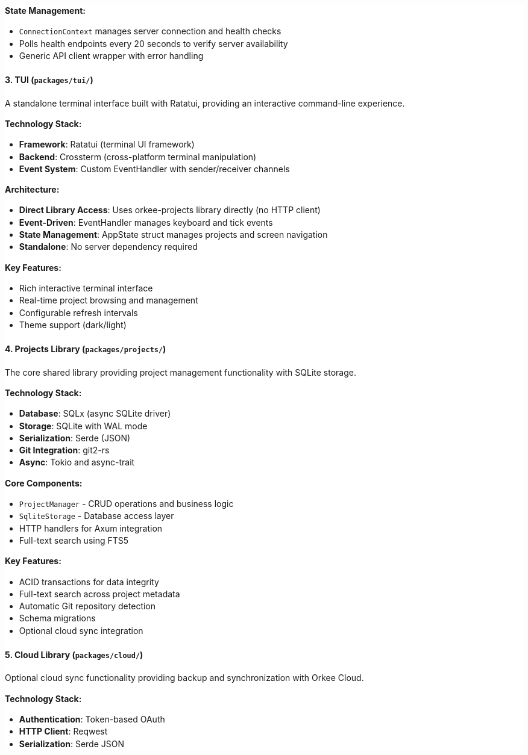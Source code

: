 **State Management:**
- `ConnectionContext` manages server connection and health checks
- Polls health endpoints every 20 seconds to verify server availability
- Generic API client wrapper with error handling

#### 3. TUI (`packages/tui/`)

A standalone terminal interface built with Ratatui, providing an interactive command-line experience.

**Technology Stack:**
- **Framework**: Ratatui (terminal UI framework)
- **Backend**: Crossterm (cross-platform terminal manipulation)
- **Event System**: Custom EventHandler with sender/receiver channels

**Architecture:**
- **Direct Library Access**: Uses orkee-projects library directly (no HTTP client)
- **Event-Driven**: EventHandler manages keyboard and tick events
- **State Management**: AppState struct manages projects and screen navigation
- **Standalone**: No server dependency required

**Key Features:**
- Rich interactive terminal interface
- Real-time project browsing and management
- Configurable refresh intervals
- Theme support (dark/light)

#### 4. Projects Library (`packages/projects/`)

The core shared library providing project management functionality with SQLite storage.

**Technology Stack:**
- **Database**: SQLx (async SQLite driver)
- **Storage**: SQLite with WAL mode
- **Serialization**: Serde (JSON)
- **Git Integration**: git2-rs
- **Async**: Tokio and async-trait

**Core Components:**
- `ProjectManager` - CRUD operations and business logic
- `SqliteStorage` - Database access layer
- HTTP handlers for Axum integration
- Full-text search using FTS5

**Key Features:**
- ACID transactions for data integrity
- Full-text search across project metadata
- Automatic Git repository detection
- Schema migrations
- Optional cloud sync integration

#### 5. Cloud Library (`packages/cloud/`)

Optional cloud sync functionality providing backup and synchronization with Orkee Cloud.

**Technology Stack:**
- **Authentication**: Token-based OAuth
- **HTTP Client**: Reqwest
- **Serialization**: Serde JSON
